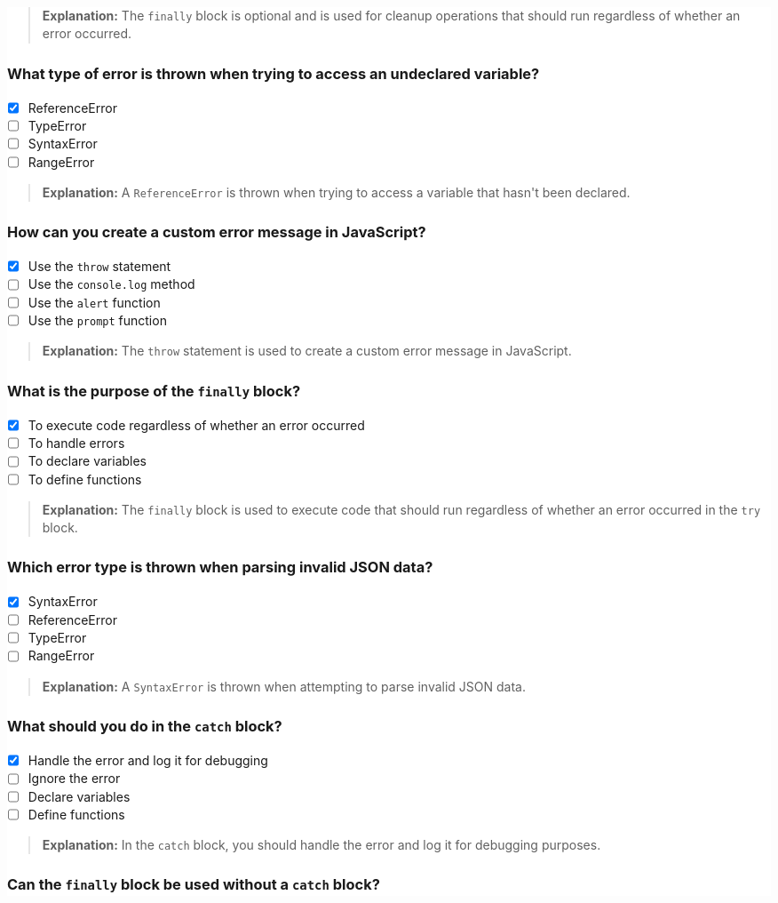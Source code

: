 > **Explanation:** The `finally` block is optional and is used for cleanup operations that should run regardless of whether an error occurred.

### What type of error is thrown when trying to access an undeclared variable?

- [x] ReferenceError
- [ ] TypeError
- [ ] SyntaxError
- [ ] RangeError

> **Explanation:** A `ReferenceError` is thrown when trying to access a variable that hasn't been declared.

### How can you create a custom error message in JavaScript?

- [x] Use the `throw` statement
- [ ] Use the `console.log` method
- [ ] Use the `alert` function
- [ ] Use the `prompt` function

> **Explanation:** The `throw` statement is used to create a custom error message in JavaScript.

### What is the purpose of the `finally` block?

- [x] To execute code regardless of whether an error occurred
- [ ] To handle errors
- [ ] To declare variables
- [ ] To define functions

> **Explanation:** The `finally` block is used to execute code that should run regardless of whether an error occurred in the `try` block.

### Which error type is thrown when parsing invalid JSON data?

- [x] SyntaxError
- [ ] ReferenceError
- [ ] TypeError
- [ ] RangeError

> **Explanation:** A `SyntaxError` is thrown when attempting to parse invalid JSON data.

### What should you do in the `catch` block?

- [x] Handle the error and log it for debugging
- [ ] Ignore the error
- [ ] Declare variables
- [ ] Define functions

> **Explanation:** In the `catch` block, you should handle the error and log it for debugging purposes.

### Can the `finally` block be used without a `catch` block?
